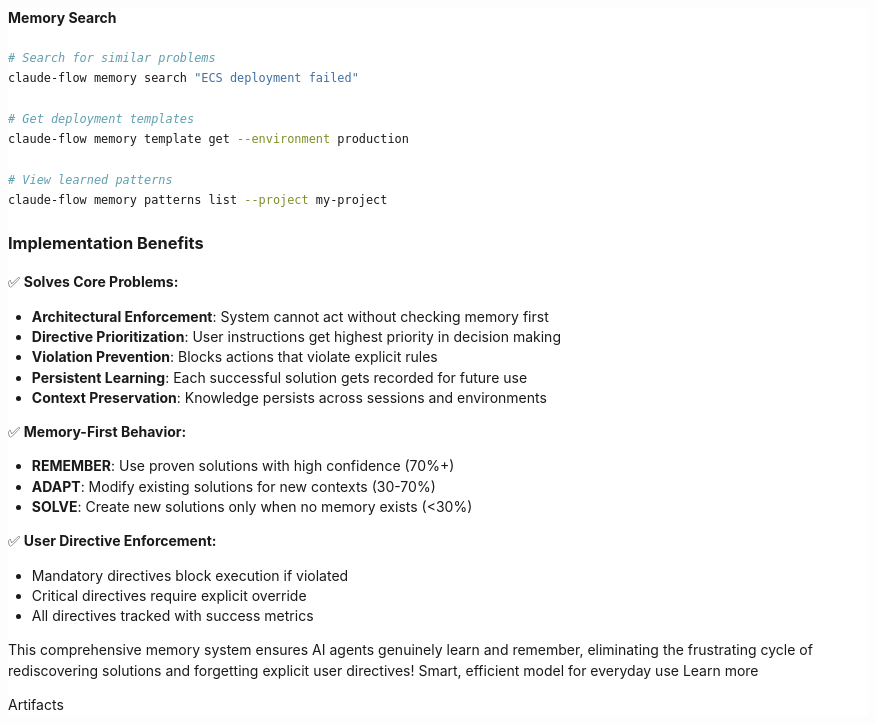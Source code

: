 #### Memory Search
```bash
# Search for similar problems
claude-flow memory search "ECS deployment failed"

# Get deployment templates  
claude-flow memory template get --environment production

# View learned patterns
claude-flow memory patterns list --project my-project
```

### Implementation Benefits

✅ **Solves Core Problems:**
- **Architectural Enforcement**: System cannot act without checking memory first
- **Directive Prioritization**: User instructions get highest priority in decision making
- **Violation Prevention**: Blocks actions that violate explicit rules  
- **Persistent Learning**: Each successful solution gets recorded for future use
- **Context Preservation**: Knowledge persists across sessions and environments

✅ **Memory-First Behavior:**
- **REMEMBER**: Use proven solutions with high confidence (70%+)
- **ADAPT**: Modify existing solutions for new contexts (30-70%)  
- **SOLVE**: Create new solutions only when no memory exists (<30%)

✅ **User Directive Enforcement:**
- Mandatory directives block execution if violated
- Critical directives require explicit override
- All directives tracked with success metrics

This comprehensive memory system ensures AI agents genuinely learn and remember, eliminating the frustrating cycle of rediscovering solutions and forgetting explicit user directives!
Smart, efficient model for everyday use Learn more

Artifacts

